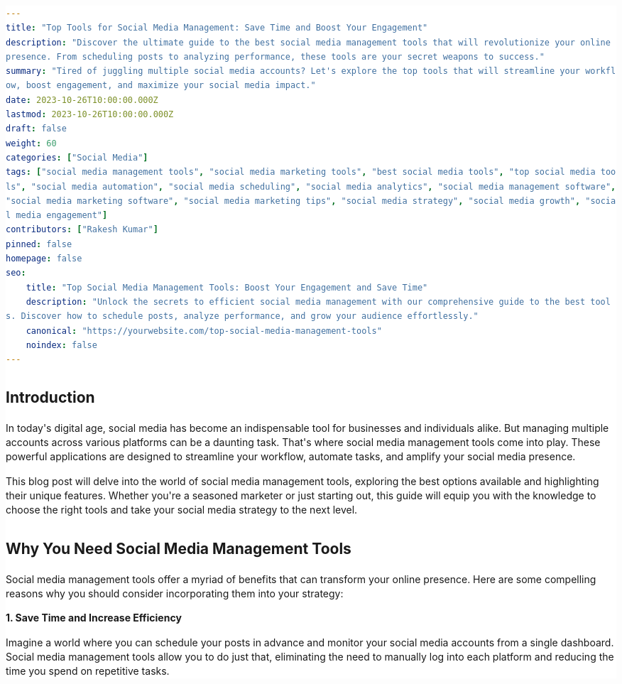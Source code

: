 ```yaml
---
title: "Top Tools for Social Media Management: Save Time and Boost Your Engagement"
description: "Discover the ultimate guide to the best social media management tools that will revolutionize your online presence. From scheduling posts to analyzing performance, these tools are your secret weapons to success."
summary: "Tired of juggling multiple social media accounts? Let's explore the top tools that will streamline your workflow, boost engagement, and maximize your social media impact."
date: 2023-10-26T10:00:00.000Z
lastmod: 2023-10-26T10:00:00.000Z
draft: false
weight: 60
categories: ["Social Media"]
tags: ["social media management tools", "social media marketing tools", "best social media tools", "top social media tools", "social media automation", "social media scheduling", "social media analytics", "social media management software", "social media marketing software", "social media marketing tips", "social media strategy", "social media growth", "social media engagement"]
contributors: ["Rakesh Kumar"]
pinned: false
homepage: false
seo:
    title: "Top Social Media Management Tools: Boost Your Engagement and Save Time"
    description: "Unlock the secrets to efficient social media management with our comprehensive guide to the best tools. Discover how to schedule posts, analyze performance, and grow your audience effortlessly."
    canonical: "https://yourwebsite.com/top-social-media-management-tools"
    noindex: false
---
```


## Introduction

In today's digital age, social media has become an indispensable tool for businesses and individuals alike.  But managing multiple accounts across various platforms can be a daunting task.  That's where social media management tools come into play. These powerful applications are designed to streamline your workflow, automate tasks, and amplify your social media presence. 

This blog post will delve into the world of social media management tools, exploring the best options available and highlighting their unique features.  Whether you're a seasoned marketer or just starting out, this guide will equip you with the knowledge to choose the right tools and take your social media strategy to the next level.

## Why You Need Social Media Management Tools

Social media management tools offer a myriad of benefits that can transform your online presence. Here are some compelling reasons why you should consider incorporating them into your strategy:

**1. Save Time and Increase Efficiency**

Imagine a world where you can schedule your posts in advance and monitor your social media accounts from a single dashboard. Social media management tools allow you to do just that, eliminating the need to manually log into each platform and reducing the time you spend on repetitive tasks.
